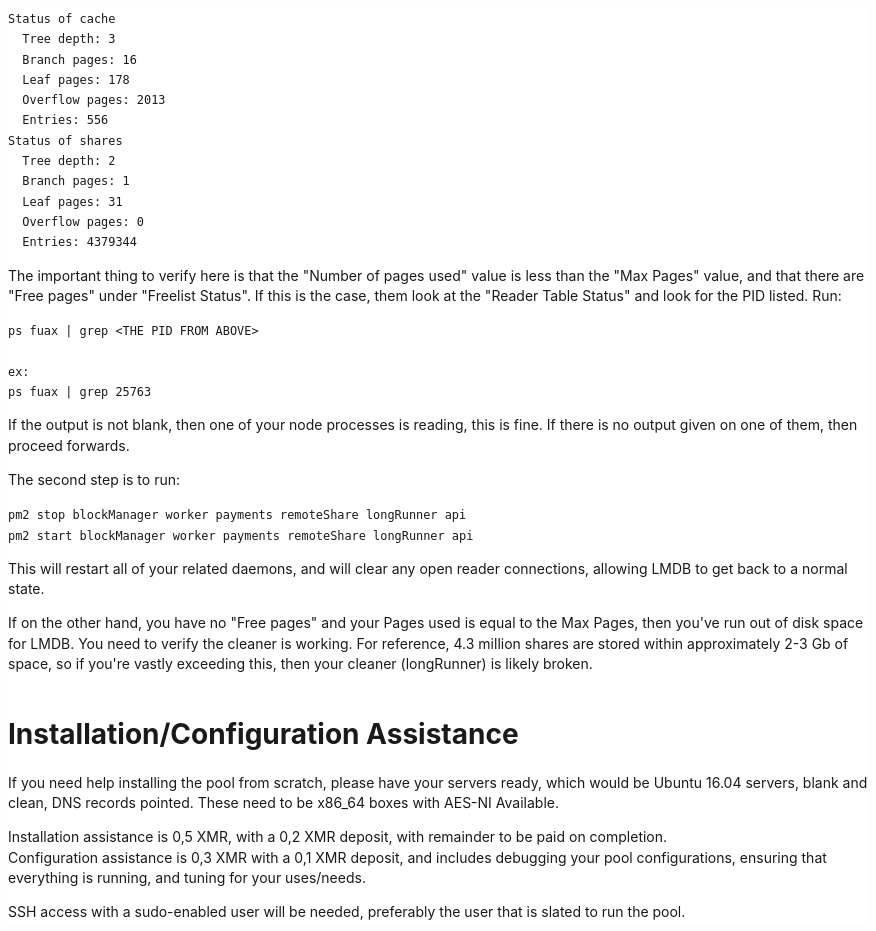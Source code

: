 ```
Status of cache
  Tree depth: 3
  Branch pages: 16
  Leaf pages: 178
  Overflow pages: 2013
  Entries: 556
Status of shares
  Tree depth: 2
  Branch pages: 1
  Leaf pages: 31
  Overflow pages: 0
  Entries: 4379344
```
The important thing to verify here is that the "Number of pages used" value is less than the "Max Pages" value, and that there are "Free pages" under "Freelist Status".  If this is the case, them look at the "Reader Table Status" and look for the PID listed.  Run:
```shell
ps fuax | grep <THE PID FROM ABOVE>

ex:
ps fuax | grep 25763
```
If the output is not blank, then one of your node processes is reading, this is fine.  If there is no output given on one of them, then proceed forwards.

The second step is to run:
```shell
pm2 stop blockManager worker payments remoteShare longRunner api
pm2 start blockManager worker payments remoteShare longRunner api
```
This will restart all of your related daemons, and will clear any open reader connections, allowing LMDB to get back to a normal state.

If on the other hand, you have no "Free pages" and your Pages used is equal to the Max Pages, then you've run out of disk space for LMDB.  You need to verify the cleaner is working.  For reference, 4.3 million shares are stored within approximately 2-3 Gb of space, so if you're vastly exceeding this, then your cleaner (longRunner) is likely broken.



Installation/Configuration Assistance
=====================================
If you need help installing the pool from scratch, please have your servers ready, which would be Ubuntu 16.04 servers, blank and clean, DNS records pointed.  These need to be x86_64 boxes with AES-NI Available.


Installation assistance is 0,5 XMR, with a 0,2 XMR deposit, with remainder to be paid on completion.  
Configuration assistance is 0,3 XMR with a 0,1 XMR deposit, and includes debugging your pool configurations, ensuring that everything is running, and tuning for your uses/needs.  

SSH access with a sudo-enabled user will be needed, preferably the user that is slated to run the pool.
